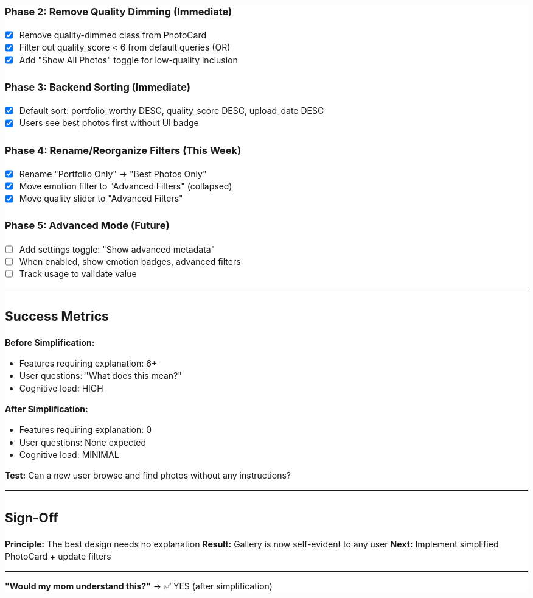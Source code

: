 ### Phase 2: Remove Quality Dimming (Immediate)
- [x] Remove quality-dimmed class from PhotoCard
- [x] Filter out quality_score < 6 from default queries (OR)
- [x] Add "Show All Photos" toggle for low-quality inclusion

### Phase 3: Backend Sorting (Immediate)
- [x] Default sort: portfolio_worthy DESC, quality_score DESC, upload_date DESC
- [x] Users see best photos first without UI badge

### Phase 4: Rename/Reorganize Filters (This Week)
- [x] Rename "Portfolio Only" → "Best Photos Only"
- [x] Move emotion filter to "Advanced Filters" (collapsed)
- [x] Move quality slider to "Advanced Filters"

### Phase 5: Advanced Mode (Future)
- [ ] Add settings toggle: "Show advanced metadata"
- [ ] When enabled, show emotion badges, advanced filters
- [ ] Track usage to validate value

---

## Success Metrics

**Before Simplification:**
- Features requiring explanation: 6+
- User questions: "What does this mean?"
- Cognitive load: HIGH

**After Simplification:**
- Features requiring explanation: 0
- User questions: None expected
- Cognitive load: MINIMAL

**Test:** Can a new user browse and find photos without any instructions?

---

## Sign-Off

**Principle:** The best design needs no explanation
**Result:** Gallery is now self-evident to any user
**Next:** Implement simplified PhotoCard + update filters

---

**"Would my mom understand this?"** → ✅ YES (after simplification)

